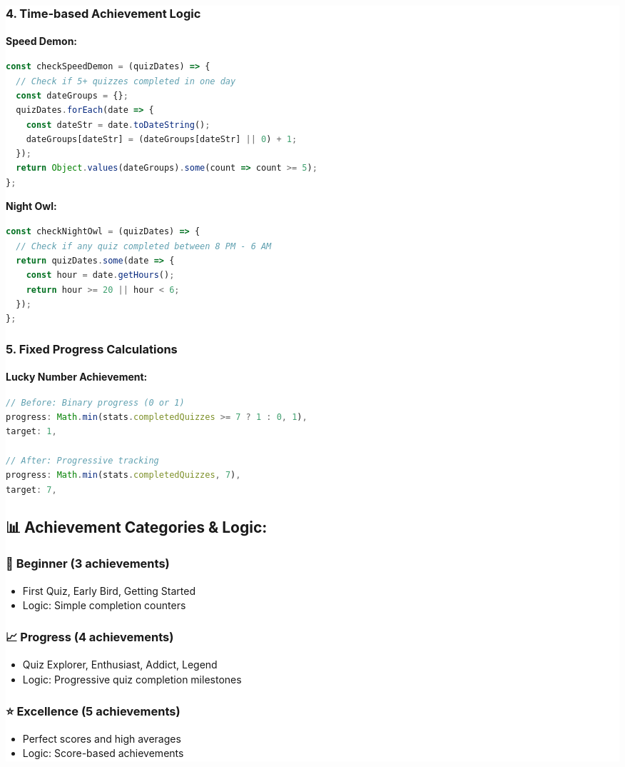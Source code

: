 ### 4. **Time-based Achievement Logic**
**Speed Demon:**
```javascript
const checkSpeedDemon = (quizDates) => {
  // Check if 5+ quizzes completed in one day
  const dateGroups = {};
  quizDates.forEach(date => {
    const dateStr = date.toDateString();
    dateGroups[dateStr] = (dateGroups[dateStr] || 0) + 1;
  });
  return Object.values(dateGroups).some(count => count >= 5);
};
```

**Night Owl:**
```javascript
const checkNightOwl = (quizDates) => {
  // Check if any quiz completed between 8 PM - 6 AM
  return quizDates.some(date => {
    const hour = date.getHours();
    return hour >= 20 || hour < 6;
  });
};
```

### 5. **Fixed Progress Calculations**
**Lucky Number Achievement:**
```javascript
// Before: Binary progress (0 or 1)
progress: Math.min(stats.completedQuizzes >= 7 ? 1 : 0, 1),
target: 1,

// After: Progressive tracking
progress: Math.min(stats.completedQuizzes, 7),
target: 7,
```

## 📊 **Achievement Categories & Logic:**

### 🎯 **Beginner (3 achievements)**
- First Quiz, Early Bird, Getting Started
- Logic: Simple completion counters

### 📈 **Progress (4 achievements)**
- Quiz Explorer, Enthusiast, Addict, Legend
- Logic: Progressive quiz completion milestones

### ⭐ **Excellence (5 achievements)**
- Perfect scores and high averages
- Logic: Score-based achievements
